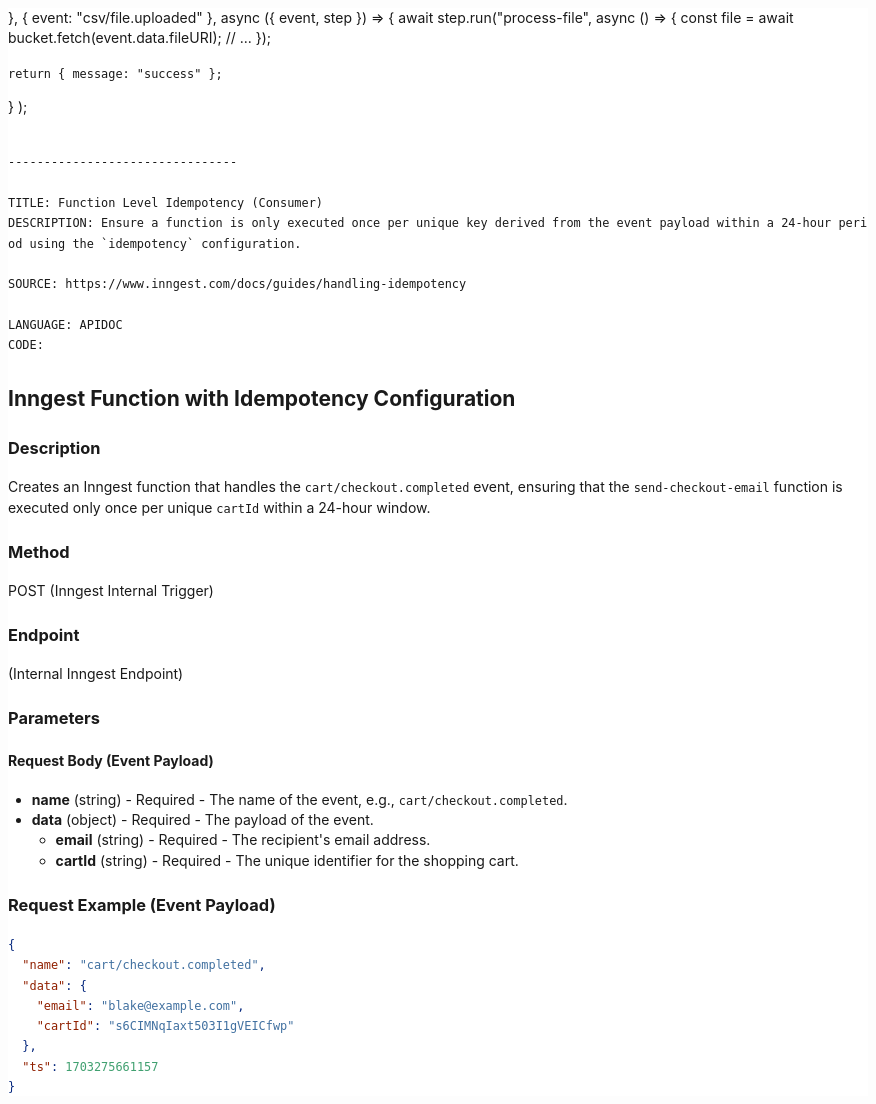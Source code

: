   },
  { event: "csv/file.uploaded" },
  async ({ event, step }) => {
    await step.run("process-file", async () => {
      const file = await bucket.fetch(event.data.fileURI);
      // ...
    });

    return { message: "success" };
  }
);

```

--------------------------------

TITLE: Function Level Idempotency (Consumer)
DESCRIPTION: Ensure a function is only executed once per unique key derived from the event payload within a 24-hour period using the `idempotency` configuration.

SOURCE: https://www.inngest.com/docs/guides/handling-idempotency

LANGUAGE: APIDOC
CODE:
```
## Inngest Function with Idempotency Configuration

### Description
Creates an Inngest function that handles the `cart/checkout.completed` event, ensuring that the `send-checkout-email` function is executed only once per unique `cartId` within a 24-hour window.

### Method
POST (Inngest Internal Trigger)

### Endpoint
(Internal Inngest Endpoint)

### Parameters
#### Request Body (Event Payload)
- **name** (string) - Required - The name of the event, e.g., `cart/checkout.completed`.
- **data** (object) - Required - The payload of the event.
  - **email** (string) - Required - The recipient's email address.
  - **cartId** (string) - Required - The unique identifier for the shopping cart.

### Request Example (Event Payload)
```json
{
  "name": "cart/checkout.completed",
  "data": {
    "email": "blake@example.com",
    "cartId": "s6CIMNqIaxt503I1gVEICfwp"
  },
  "ts": 1703275661157
}
```
